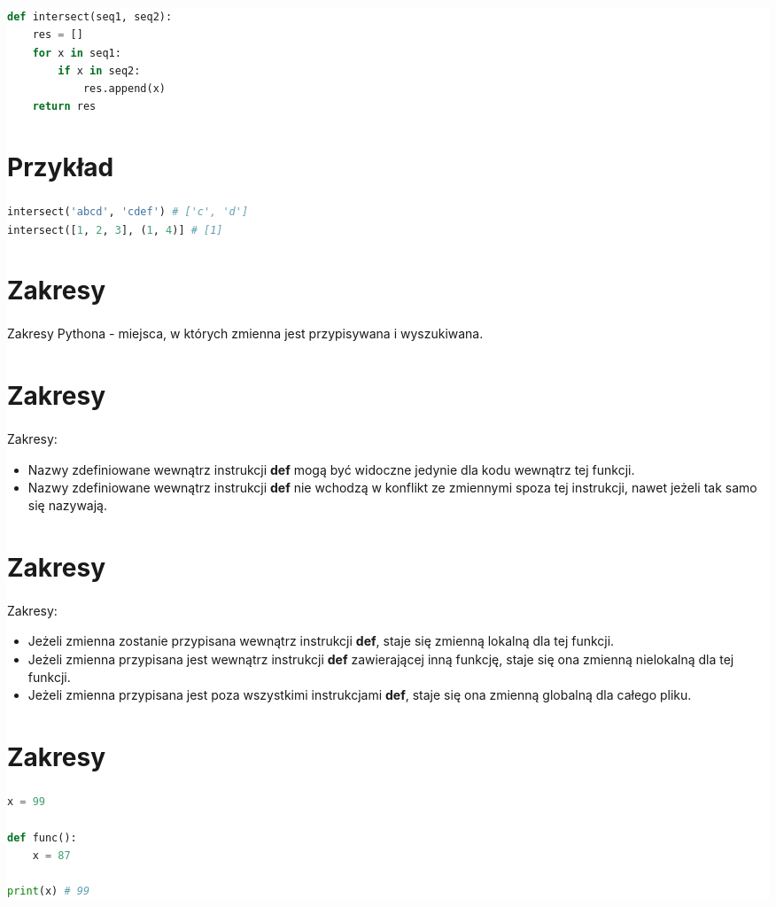 ```python
def intersect(seq1, seq2):
    res = []
    for x in seq1:
        if x in seq2:
            res.append(x)
    return res
```


# Przykład

```python
intersect('abcd', 'cdef') # ['c', 'd']
intersect([1, 2, 3], (1, 4)] # [1]
```


# Zakresy

Zakresy Pythona - miejsca, w których zmienna jest przypisywana i wyszukiwana.


# Zakresy

Zakresy:

-  Nazwy zdefiniowane wewnątrz instrukcji **def** mogą być widoczne jedynie dla kodu wewnątrz tej funkcji.
-  Nazwy zdefiniowane wewnątrz instrukcji **def** nie wchodzą w konflikt ze zmiennymi spoza tej instrukcji, nawet jeżeli tak samo się nazywają.


# Zakresy

Zakresy:

-  Jeżeli zmienna zostanie przypisana wewnątrz instrukcji **def**, staje się zmienną lokalną dla tej funkcji.
-  Jeżeli zmienna przypisana jest wewnątrz instrukcji **def** zawierającej inną funkcję, staje się ona zmienną nielokalną dla tej funkcji.
-  Jeżeli zmienna przypisana jest poza wszystkimi instrukcjami **def**, staje się ona zmienną globalną dla całego pliku.


# Zakresy

```python
x = 99

def func():
    x = 87

print(x) # 99
```
